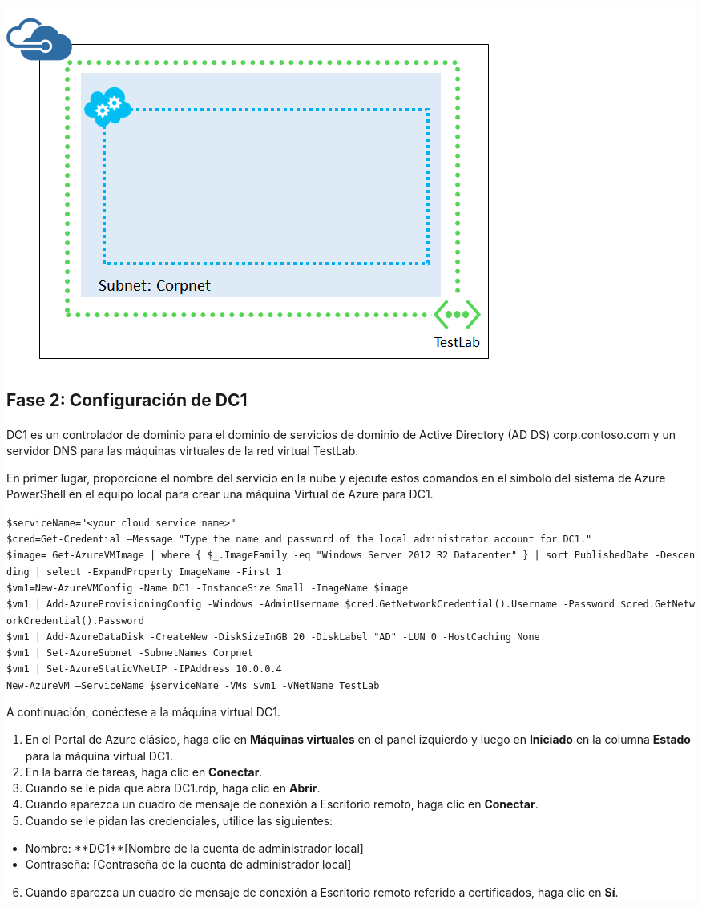 ![](./media/virtual-machines-base-configuration-test-environment/BC_TLG01.png)

## Fase 2: Configuración de DC1

DC1 es un controlador de dominio para el dominio de servicios de dominio de Active Directory (AD DS) corp.contoso.com y un servidor DNS para las máquinas virtuales de la red virtual TestLab.

En primer lugar, proporcione el nombre del servicio en la nube y ejecute estos comandos en el símbolo del sistema de Azure PowerShell en el equipo local para crear una máquina Virtual de Azure para DC1.

	$serviceName="<your cloud service name>"
	$cred=Get-Credential –Message "Type the name and password of the local administrator account for DC1."
	$image= Get-AzureVMImage | where { $_.ImageFamily -eq "Windows Server 2012 R2 Datacenter" } | sort PublishedDate -Descending | select -ExpandProperty ImageName -First 1
	$vm1=New-AzureVMConfig -Name DC1 -InstanceSize Small -ImageName $image
	$vm1 | Add-AzureProvisioningConfig -Windows -AdminUsername $cred.GetNetworkCredential().Username -Password $cred.GetNetworkCredential().Password
	$vm1 | Add-AzureDataDisk -CreateNew -DiskSizeInGB 20 -DiskLabel "AD" -LUN 0 -HostCaching None
	$vm1 | Set-AzureSubnet -SubnetNames Corpnet
	$vm1 | Set-AzureStaticVNetIP -IPAddress 10.0.0.4
	New-AzureVM –ServiceName $serviceName -VMs $vm1 -VNetName TestLab

A continuación, conéctese a la máquina virtual DC1.

1.	En el Portal de Azure clásico, haga clic en **Máquinas virtuales** en el panel izquierdo y luego en **Iniciado** en la columna **Estado** para la máquina virtual DC1.  
2.	En la barra de tareas, haga clic en **Conectar**.
3.	Cuando se le pida que abra DC1.rdp, haga clic en **Abrir**.
4.	Cuando aparezca un cuadro de mensaje de conexión a Escritorio remoto, haga clic en **Conectar**.
5.	Cuando se le pidan las credenciales, utilice las siguientes:
- Nombre: **DC1\**[Nombre de la cuenta de administrador local]
- Contraseña: [Contraseña de la cuenta de administrador local]
6.	Cuando aparezca un cuadro de mensaje de conexión a Escritorio remoto referido a certificados, haga clic en **Sí**.
